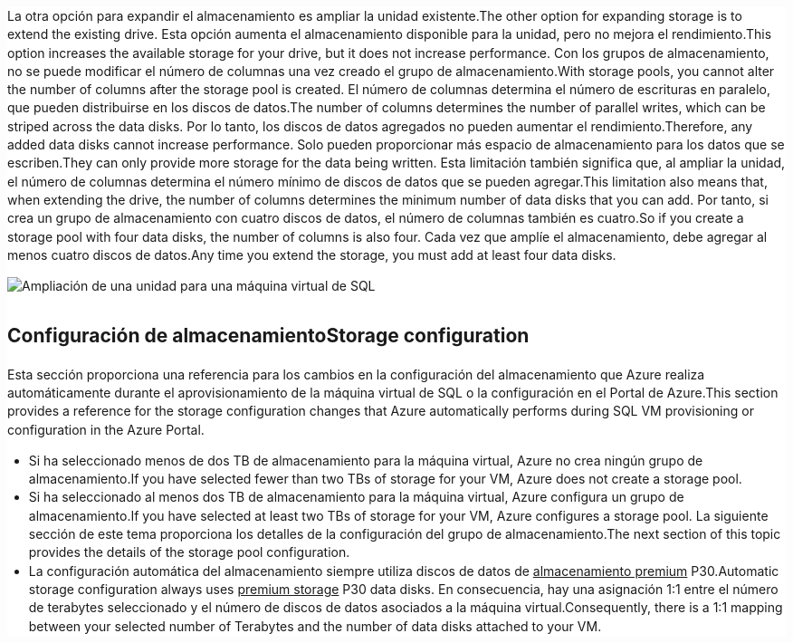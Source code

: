 <span data-ttu-id="29e2f-169">La otra opción para expandir el almacenamiento es ampliar la unidad existente.</span><span class="sxs-lookup"><span data-stu-id="29e2f-169">The other option for expanding storage is to extend the existing drive.</span></span> <span data-ttu-id="29e2f-170">Esta opción aumenta el almacenamiento disponible para la unidad, pero no mejora el rendimiento.</span><span class="sxs-lookup"><span data-stu-id="29e2f-170">This option increases the available storage for your drive, but it does not increase performance.</span></span> <span data-ttu-id="29e2f-171">Con los grupos de almacenamiento, no se puede modificar el número de columnas una vez creado el grupo de almacenamiento.</span><span class="sxs-lookup"><span data-stu-id="29e2f-171">With storage pools, you cannot alter the number of columns after the storage pool is created.</span></span> <span data-ttu-id="29e2f-172">El número de columnas determina el número de escrituras en paralelo, que pueden distribuirse en los discos de datos.</span><span class="sxs-lookup"><span data-stu-id="29e2f-172">The number of columns determines the number of parallel writes, which can be striped across the data disks.</span></span> <span data-ttu-id="29e2f-173">Por lo tanto, los discos de datos agregados no pueden aumentar el rendimiento.</span><span class="sxs-lookup"><span data-stu-id="29e2f-173">Therefore, any added data disks cannot increase performance.</span></span> <span data-ttu-id="29e2f-174">Solo pueden proporcionar más espacio de almacenamiento para los datos que se escriben.</span><span class="sxs-lookup"><span data-stu-id="29e2f-174">They can only provide more storage for the data being written.</span></span> <span data-ttu-id="29e2f-175">Esta limitación también significa que, al ampliar la unidad, el número de columnas determina el número mínimo de discos de datos que se pueden agregar.</span><span class="sxs-lookup"><span data-stu-id="29e2f-175">This limitation also means that, when extending the drive, the number of columns determines the minimum number of data disks that you can add.</span></span> <span data-ttu-id="29e2f-176">Por tanto, si crea un grupo de almacenamiento con cuatro discos de datos, el número de columnas también es cuatro.</span><span class="sxs-lookup"><span data-stu-id="29e2f-176">So if you create a storage pool with four data disks, the number of columns is also four.</span></span> <span data-ttu-id="29e2f-177">Cada vez que amplíe el almacenamiento, debe agregar al menos cuatro discos de datos.</span><span class="sxs-lookup"><span data-stu-id="29e2f-177">Any time you extend the storage, you must add at least four data disks.</span></span>

![Ampliación de una unidad para una máquina virtual de SQL](./media/virtual-machines-windows-sql-storage-configuration/sql-vm-storage-extend-a-drive.png)

## <a name="storage-configuration"></a><span data-ttu-id="29e2f-179">Configuración de almacenamiento</span><span class="sxs-lookup"><span data-stu-id="29e2f-179">Storage configuration</span></span>
<span data-ttu-id="29e2f-180">Esta sección proporciona una referencia para los cambios en la configuración del almacenamiento que Azure realiza automáticamente durante el aprovisionamiento de la máquina virtual de SQL o la configuración en el Portal de Azure.</span><span class="sxs-lookup"><span data-stu-id="29e2f-180">This section provides a reference for the storage configuration changes that Azure automatically performs during SQL VM provisioning or configuration in the Azure Portal.</span></span>

* <span data-ttu-id="29e2f-181">Si ha seleccionado menos de dos TB de almacenamiento para la máquina virtual, Azure no crea ningún grupo de almacenamiento.</span><span class="sxs-lookup"><span data-stu-id="29e2f-181">If you have selected fewer than two TBs of storage for your VM, Azure does not create a storage pool.</span></span>
* <span data-ttu-id="29e2f-182">Si ha seleccionado al menos dos TB de almacenamiento para la máquina virtual, Azure configura un grupo de almacenamiento.</span><span class="sxs-lookup"><span data-stu-id="29e2f-182">If you have selected at least two TBs of storage for your VM, Azure configures a storage pool.</span></span> <span data-ttu-id="29e2f-183">La siguiente sección de este tema proporciona los detalles de la configuración del grupo de almacenamiento.</span><span class="sxs-lookup"><span data-stu-id="29e2f-183">The next section of this topic provides the details of the storage pool configuration.</span></span>
* <span data-ttu-id="29e2f-184">La configuración automática del almacenamiento siempre utiliza discos de datos de [almacenamiento premium](../../../storage/common/storage-premium-storage.md) P30.</span><span class="sxs-lookup"><span data-stu-id="29e2f-184">Automatic storage configuration always uses [premium storage](../../../storage/common/storage-premium-storage.md) P30 data disks.</span></span> <span data-ttu-id="29e2f-185">En consecuencia, hay una asignación 1:1 entre el número de terabytes seleccionado y el número de discos de datos asociados a la máquina virtual.</span><span class="sxs-lookup"><span data-stu-id="29e2f-185">Consequently, there is a 1:1 mapping between your selected number of Terabytes and the number of data disks attached to your VM.</span></span>

